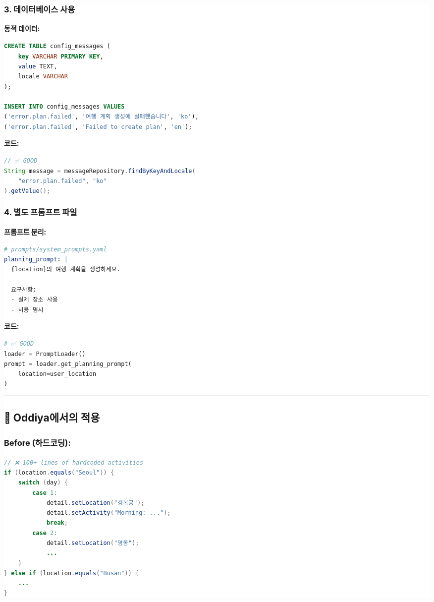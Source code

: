 ### 3. 데이터베이스 사용

**동적 데이터:**
```sql
CREATE TABLE config_messages (
    key VARCHAR PRIMARY KEY,
    value TEXT,
    locale VARCHAR
);

INSERT INTO config_messages VALUES
('error.plan.failed', '여행 계획 생성에 실패했습니다', 'ko'),
('error.plan.failed', 'Failed to create plan', 'en');
```

**코드:**
```java
// ✅ GOOD
String message = messageRepository.findByKeyAndLocale(
    "error.plan.failed", "ko"
).getValue();
```

### 4. 별도 프롬프트 파일

**프롬프트 분리:**
```yaml
# prompts/system_prompts.yaml
planning_prompt: |
  {location}의 여행 계획을 생성하세요.
  
  요구사항:
  - 실제 장소 사용
  - 비용 명시
```

**코드:**
```python
# ✅ GOOD
loader = PromptLoader()
prompt = loader.get_planning_prompt(
    location=user_location
)
```

---

## 🎯 Oddiya에서의 적용

### Before (하드코딩):

```java
// ❌ 100+ lines of hardcoded activities
if (location.equals("Seoul")) {
    switch (day) {
        case 1:
            detail.setLocation("경복궁");
            detail.setActivity("Morning: ...");
            break;
        case 2:
            detail.setLocation("명동");
            ...
    }
} else if (location.equals("Busan")) {
    ...
}
```